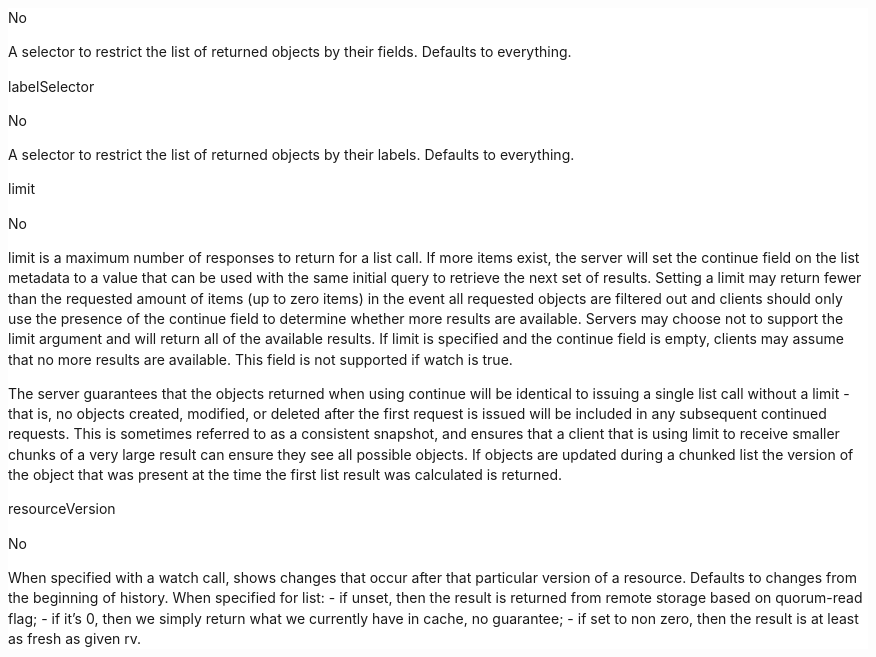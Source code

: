 <td class="cellrowborder" valign="top" width="16.318368163183685%" headers="mcps1.2.4.1.2 "><p id="p19325757185615"><a name="p19325757185615"></a><a name="p19325757185615"></a>No</p>
</td>
<td class="cellrowborder" valign="top" width="63.273672632736734%" headers="mcps1.2.4.1.3 "><p id="p19837859165418"><a name="p19837859165418"></a><a name="p19837859165418"></a>A selector to restrict the list of returned objects by their fields. Defaults to everything.</p>
</td>
</tr>
<tr id="row13340949102114"><td class="cellrowborder" valign="top" width="20.407959204079592%" headers="mcps1.2.4.1.1 "><p id="p1837105955414"><a name="p1837105955414"></a><a name="p1837105955414"></a>labelSelector</p>
</td>
<td class="cellrowborder" valign="top" width="16.318368163183685%" headers="mcps1.2.4.1.2 "><p id="p432915713562"><a name="p432915713562"></a><a name="p432915713562"></a>No</p>
</td>
<td class="cellrowborder" valign="top" width="63.273672632736734%" headers="mcps1.2.4.1.3 "><p id="p1835159115412"><a name="p1835159115412"></a><a name="p1835159115412"></a>A selector to restrict the list of returned objects by their labels. Defaults to everything.</p>
</td>
</tr>
<tr id="row1934684942112"><td class="cellrowborder" valign="top" width="20.407959204079592%" headers="mcps1.2.4.1.1 "><p id="p7834175920549"><a name="p7834175920549"></a><a name="p7834175920549"></a>limit</p>
</td>
<td class="cellrowborder" valign="top" width="16.318368163183685%" headers="mcps1.2.4.1.2 "><p id="p9333857135618"><a name="p9333857135618"></a><a name="p9333857135618"></a>No</p>
</td>
<td class="cellrowborder" valign="top" width="63.273672632736734%" headers="mcps1.2.4.1.3 "><p id="p1083315596543"><a name="p1083315596543"></a><a name="p1083315596543"></a>limit is a maximum number of responses to return for a list call. If more items exist, the server will set the continue field on the list metadata to a value that can be used with the same initial query to retrieve the next set of results. Setting a limit may return fewer than the requested amount of items (up to zero items) in the event all requested objects are filtered out and clients should only use the presence of the continue field to determine whether more results are available. Servers may choose not to support the limit argument and will return all of the available results. If limit is specified and the continue field is empty, clients may assume that no more results are available. This field is not supported if watch is true.</p>
<p id="p1260275671119"><a name="p1260275671119"></a><a name="p1260275671119"></a>The server guarantees that the objects returned when using continue will be identical to issuing a single list call without a limit - that is, no objects created, modified, or deleted after the first request is issued will be included in any subsequent continued requests. This is sometimes referred to as a consistent snapshot, and ensures that a client that is using limit to receive smaller chunks of a very large result can ensure they see all possible objects. If objects are updated during a chunked list the version of the object that was present at the time the first list result was calculated is returned.</p>
</td>
</tr>
<tr id="row1235224982117"><td class="cellrowborder" valign="top" width="20.407959204079592%" headers="mcps1.2.4.1.1 "><p id="p583285985414"><a name="p583285985414"></a><a name="p583285985414"></a>resourceVersion</p>
</td>
<td class="cellrowborder" valign="top" width="16.318368163183685%" headers="mcps1.2.4.1.2 "><p id="p7647259135619"><a name="p7647259135619"></a><a name="p7647259135619"></a>No</p>
</td>
<td class="cellrowborder" valign="top" width="63.273672632736734%" headers="mcps1.2.4.1.3 "><p id="p11831185919540"><a name="p11831185919540"></a><a name="p11831185919540"></a>When specified with a watch call, shows changes that occur after that particular version of a resource. Defaults to changes from the beginning of history. When specified for list: - if unset, then the result is returned from remote storage based on quorum-read flag; - if it’s 0, then we simply return what we currently have in cache, no guarantee; - if set to non zero, then the result is at least as fresh as given rv.</p>
</td>
</tr>